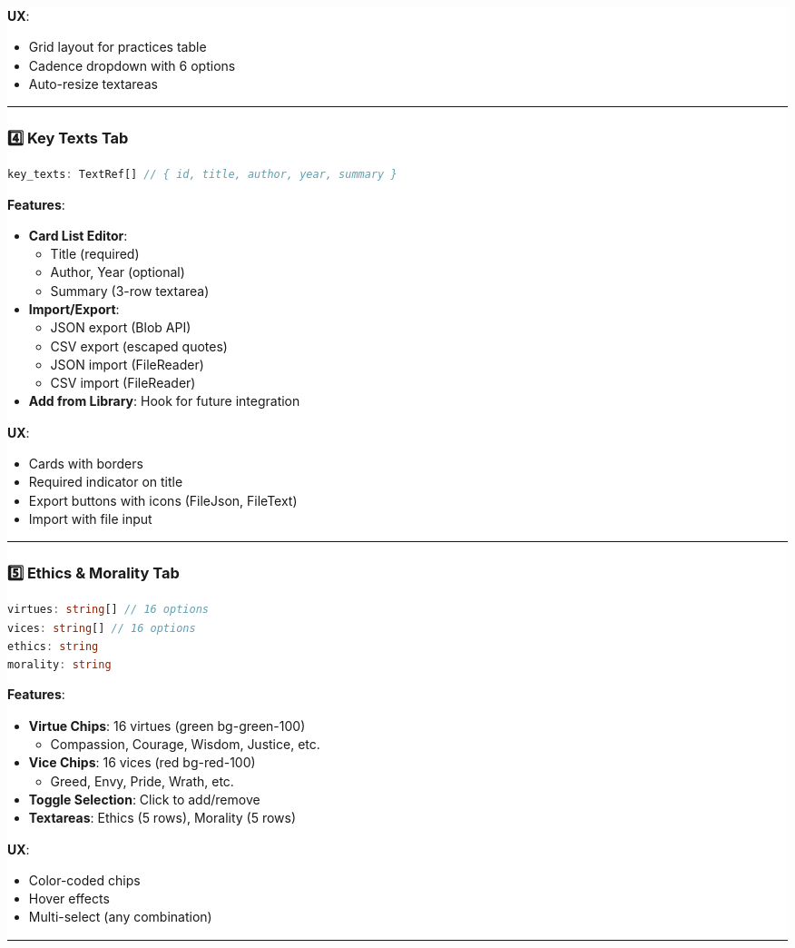 **UX**:
- Grid layout for practices table
- Cadence dropdown with 6 options
- Auto-resize textareas

---

### 4️⃣ **Key Texts Tab**
```typescript
key_texts: TextRef[] // { id, title, author, year, summary }
```

**Features**:
- **Card List Editor**:
  - Title (required)
  - Author, Year (optional)
  - Summary (3-row textarea)
- **Import/Export**:
  - JSON export (Blob API)
  - CSV export (escaped quotes)
  - JSON import (FileReader)
  - CSV import (FileReader)
- **Add from Library**: Hook for future integration

**UX**:
- Cards with borders
- Required indicator on title
- Export buttons with icons (FileJson, FileText)
- Import with file input

---

### 5️⃣ **Ethics & Morality Tab**
```typescript
virtues: string[] // 16 options
vices: string[] // 16 options
ethics: string
morality: string
```

**Features**:
- **Virtue Chips**: 16 virtues (green bg-green-100)
  - Compassion, Courage, Wisdom, Justice, etc.
- **Vice Chips**: 16 vices (red bg-red-100)
  - Greed, Envy, Pride, Wrath, etc.
- **Toggle Selection**: Click to add/remove
- **Textareas**: Ethics (5 rows), Morality (5 rows)

**UX**:
- Color-coded chips
- Hover effects
- Multi-select (any combination)

---

